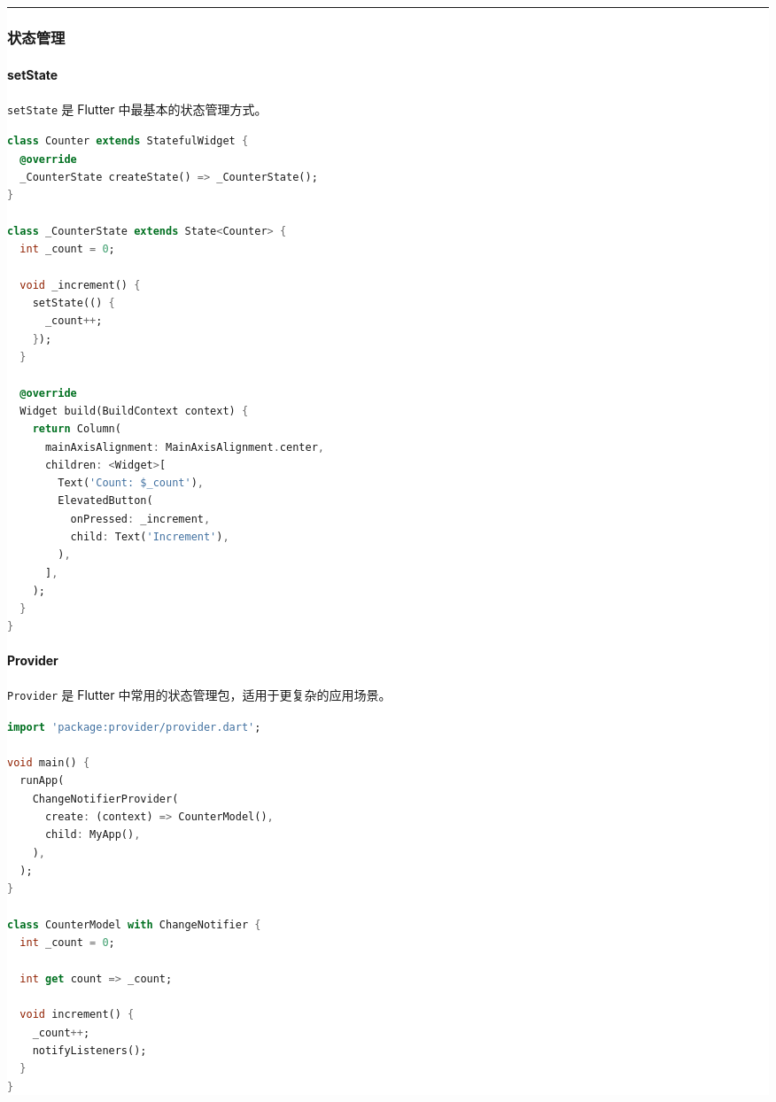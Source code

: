 
---

### 状态管理

#### setState

`setState` 是 Flutter 中最基本的状态管理方式。

```dart
class Counter extends StatefulWidget {
  @override
  _CounterState createState() => _CounterState();
}

class _CounterState extends State<Counter> {
  int _count = 0;

  void _increment() {
    setState(() {
      _count++;
    });
  }

  @override
  Widget build(BuildContext context) {
    return Column(
      mainAxisAlignment: MainAxisAlignment.center,
      children: <Widget>[
        Text('Count: $_count'),
        ElevatedButton(
          onPressed: _increment,
          child: Text('Increment'),
        ),
      ],
    );
  }
}
```

#### Provider

`Provider` 是 Flutter 中常用的状态管理包，适用于更复杂的应用场景。

```dart
import 'package:provider/provider.dart';

void main() {
  runApp(
    ChangeNotifierProvider(
      create: (context) => CounterModel(),
      child: MyApp(),
    ),
  );
}

class CounterModel with ChangeNotifier {
  int _count = 0;

  int get count => _count;

  void increment() {
    _count++;
    notifyListeners();
  }
}
```